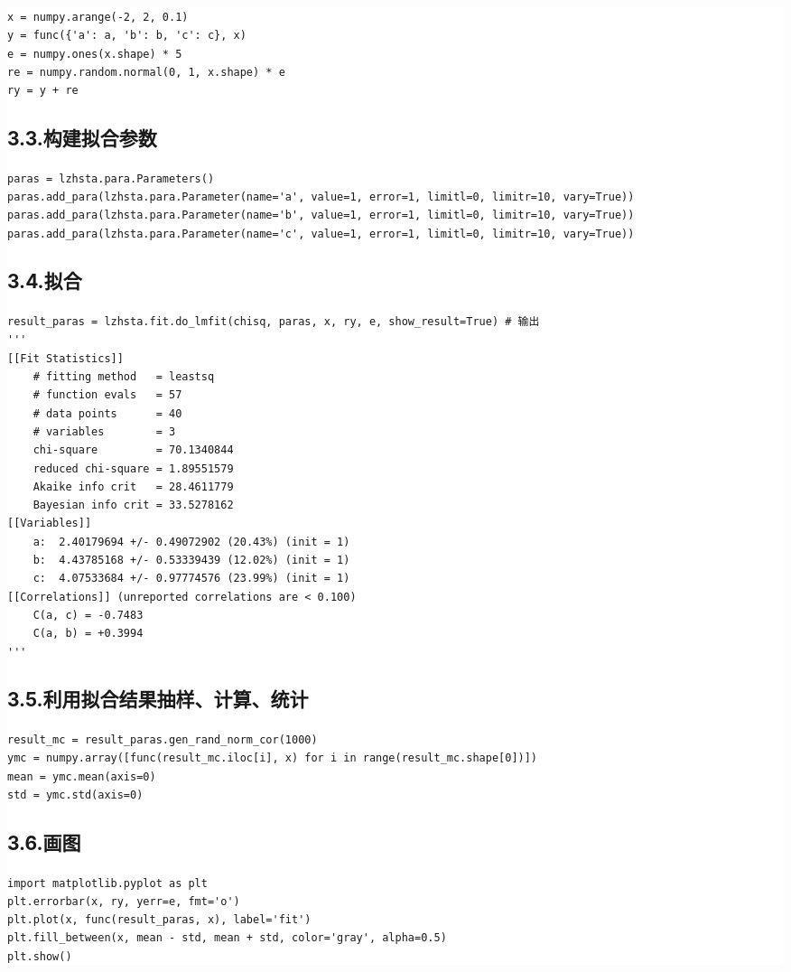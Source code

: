     x = numpy.arange(-2, 2, 0.1)
    y = func({'a': a, 'b': b, 'c': c}, x)
    e = numpy.ones(x.shape) * 5
    re = numpy.random.normal(0, 1, x.shape) * e
    ry = y + re
## 3.3.构建拟合参数
    paras = lzhsta.para.Parameters()
    paras.add_para(lzhsta.para.Parameter(name='a', value=1, error=1, limitl=0, limitr=10, vary=True))
    paras.add_para(lzhsta.para.Parameter(name='b', value=1, error=1, limitl=0, limitr=10, vary=True))
    paras.add_para(lzhsta.para.Parameter(name='c', value=1, error=1, limitl=0, limitr=10, vary=True))
## 3.4.拟合
    result_paras = lzhsta.fit.do_lmfit(chisq, paras, x, ry, e, show_result=True) # 输出
    '''
    [[Fit Statistics]]
        # fitting method   = leastsq
        # function evals   = 57
        # data points      = 40
        # variables        = 3
        chi-square         = 70.1340844
        reduced chi-square = 1.89551579
        Akaike info crit   = 28.4611779
        Bayesian info crit = 33.5278162
    [[Variables]]
        a:  2.40179694 +/- 0.49072902 (20.43%) (init = 1)
        b:  4.43785168 +/- 0.53339439 (12.02%) (init = 1)
        c:  4.07533684 +/- 0.97774576 (23.99%) (init = 1)
    [[Correlations]] (unreported correlations are < 0.100)
        C(a, c) = -0.7483
        C(a, b) = +0.3994
    '''
## 3.5.利用拟合结果抽样、计算、统计
    result_mc = result_paras.gen_rand_norm_cor(1000)
    ymc = numpy.array([func(result_mc.iloc[i], x) for i in range(result_mc.shape[0])])
    mean = ymc.mean(axis=0)
    std = ymc.std(axis=0)
## 3.6.画图
    import matplotlib.pyplot as plt
    plt.errorbar(x, ry, yerr=e, fmt='o')
    plt.plot(x, func(result_paras, x), label='fit')
    plt.fill_between(x, mean - std, mean + std, color='gray', alpha=0.5)
    plt.show()